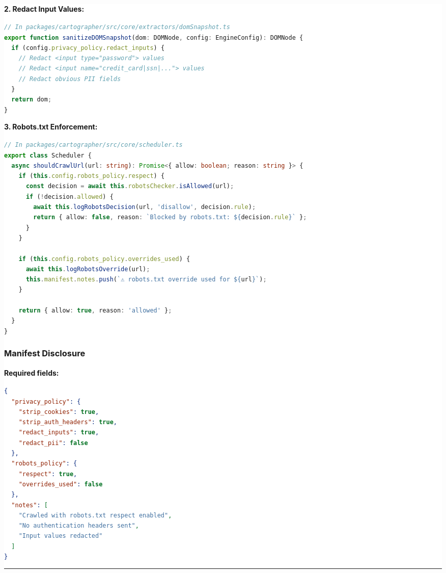 **2. Redact Input Values:**
```typescript
// In packages/cartographer/src/core/extractors/domSnapshot.ts
export function sanitizeDOMSnapshot(dom: DOMNode, config: EngineConfig): DOMNode {
  if (config.privacy_policy.redact_inputs) {
    // Redact <input type="password"> values
    // Redact <input name="credit_card|ssn|..."> values
    // Redact obvious PII fields
  }
  return dom;
}
```

**3. Robots.txt Enforcement:**
```typescript
// In packages/cartographer/src/core/scheduler.ts
export class Scheduler {
  async shouldCrawlUrl(url: string): Promise<{ allow: boolean; reason: string }> {
    if (this.config.robots_policy.respect) {
      const decision = await this.robotsChecker.isAllowed(url);
      if (!decision.allowed) {
        await this.logRobotsDecision(url, 'disallow', decision.rule);
        return { allow: false, reason: `Blocked by robots.txt: ${decision.rule}` };
      }
    }
    
    if (this.config.robots_policy.overrides_used) {
      await this.logRobotsOverride(url);
      this.manifest.notes.push(`⚠️ robots.txt override used for ${url}`);
    }
    
    return { allow: true, reason: 'allowed' };
  }
}
```

### Manifest Disclosure

**Required fields:**
```json
{
  "privacy_policy": {
    "strip_cookies": true,
    "strip_auth_headers": true,
    "redact_inputs": true,
    "redact_pii": false
  },
  "robots_policy": {
    "respect": true,
    "overrides_used": false
  },
  "notes": [
    "Crawled with robots.txt respect enabled",
    "No authentication headers sent",
    "Input values redacted"
  ]
}
```

---
